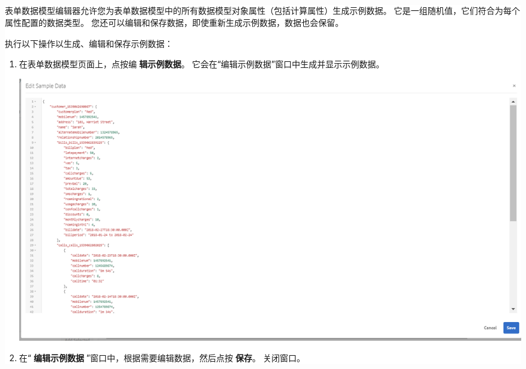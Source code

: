 表单数据模型编辑器允许您为表单数据模型中的所有数据模型对象属性（包括计算属性）生成示例数据。 它是一组随机值，它们符合为每个属性配置的数据类型。 您还可以编辑和保存数据，即使重新生成示例数据，数据也会保留。

执行以下操作以生成、编辑和保存示例数据：

1. 在表单数据模型页面上，点按编 **辑示例数据**。 它会在“编辑示例数据”窗口中生成并显示示例数据。

   ![edit_sample_data](assets/edit_sample_data.png)

1. 在“ **编辑示例数据** ”窗口中，根据需要编辑数据，然后点按 **保存**。 关闭窗口。

